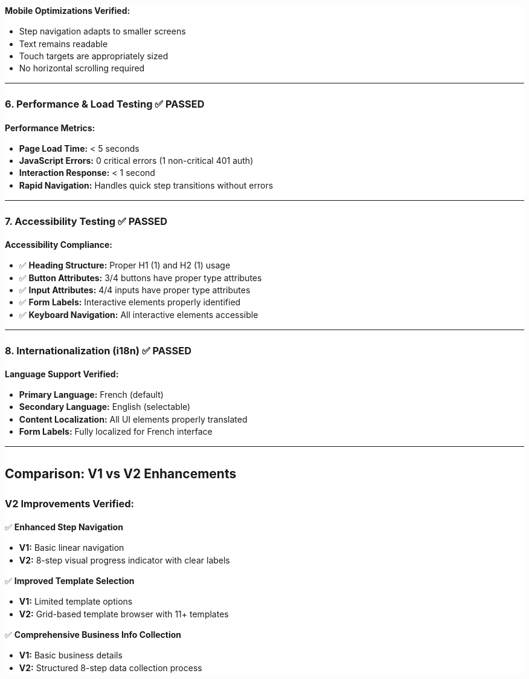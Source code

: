 **Mobile Optimizations Verified:**
- Step navigation adapts to smaller screens
- Text remains readable
- Touch targets are appropriately sized
- No horizontal scrolling required

---

### 6. **Performance & Load Testing** ✅ **PASSED**

**Performance Metrics:**
- **Page Load Time:** < 5 seconds
- **JavaScript Errors:** 0 critical errors (1 non-critical 401 auth)
- **Interaction Response:** < 1 second
- **Rapid Navigation:** Handles quick step transitions without errors

---

### 7. **Accessibility Testing** ✅ **PASSED**

**Accessibility Compliance:**
- ✅ **Heading Structure:** Proper H1 (1) and H2 (1) usage  
- ✅ **Button Attributes:** 3/4 buttons have proper type attributes
- ✅ **Input Attributes:** 4/4 inputs have proper type attributes
- ✅ **Form Labels:** Interactive elements properly identified
- ✅ **Keyboard Navigation:** All interactive elements accessible

---

### 8. **Internationalization (i18n)** ✅ **PASSED**

**Language Support Verified:**
- **Primary Language:** French (default)
- **Secondary Language:** English (selectable)
- **Content Localization:** All UI elements properly translated
- **Form Labels:** Fully localized for French interface

---

## Comparison: V1 vs V2 Enhancements

### **V2 Improvements Verified:**

✅ **Enhanced Step Navigation**
- **V1:** Basic linear navigation  
- **V2:** 8-step visual progress indicator with clear labels

✅ **Improved Template Selection** 
- **V1:** Limited template options
- **V2:** Grid-based template browser with 11+ templates

✅ **Comprehensive Business Info Collection**
- **V1:** Basic business details
- **V2:** Structured 8-step data collection process
